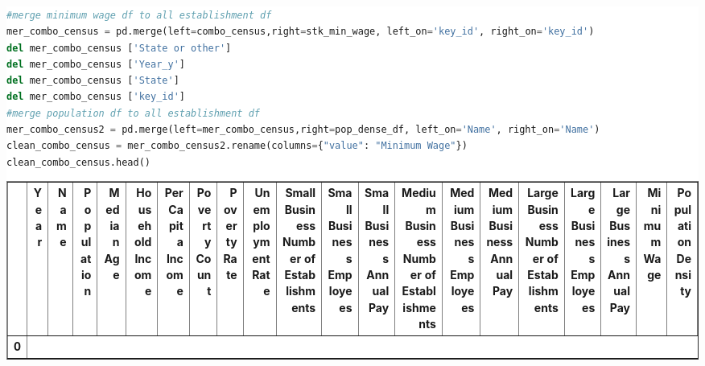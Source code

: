   </tbody>
</table>
</div>




```python
#merge minimum wage df to all establishment df
mer_combo_census = pd.merge(left=combo_census,right=stk_min_wage, left_on='key_id', right_on='key_id')
del mer_combo_census ['State or other']
del mer_combo_census ['Year_y']
del mer_combo_census ['State']
del mer_combo_census ['key_id']
#merge population df to all establishment df
mer_combo_census2 = pd.merge(left=mer_combo_census,right=pop_dense_df, left_on='Name', right_on='Name')
clean_combo_census = mer_combo_census2.rename(columns={"value": "Minimum Wage"})
clean_combo_census.head()
```




<div>
<style>
    .dataframe thead tr:only-child th {
        text-align: right;
    }

    .dataframe thead th {
        text-align: left;
    }

    .dataframe tbody tr th {
        vertical-align: top;
    }
</style>
<table border="1" class="dataframe">
  <thead>
    <tr style="text-align: right;">
      <th></th>
      <th>Year</th>
      <th>Name</th>
      <th>Population</th>
      <th>Median Age</th>
      <th>Household Income</th>
      <th>Per Capita Income</th>
      <th>Poverty Count</th>
      <th>Poverty Rate</th>
      <th>Unemployment Rate</th>
      <th>Small Business Number of Establishments</th>
      <th>Small Business Employees</th>
      <th>Small Business Annual Pay</th>
      <th>Medium Business Number of Establishments</th>
      <th>Medium Business Employees</th>
      <th>Medium Business Annual Pay</th>
      <th>Large Business Number of Establishments</th>
      <th>Large Business Employees</th>
      <th>Large Business Annual Pay</th>
      <th>Minimum Wage</th>
      <th>Population Density</th>
    </tr>
  </thead>
  <tbody>
    <tr>
      <th>0</th>
